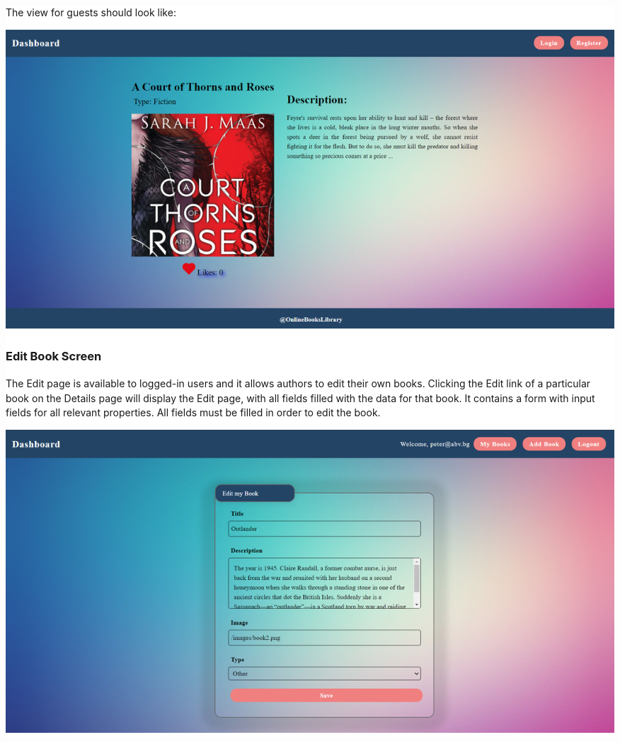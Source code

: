 The view for guests should look like:

![](media/09.png)

### Edit Book Screen

The Edit page is available to logged-in users and it allows authors to edit their own books. Clicking the Edit link of a particular book on the Details page will display the Edit page, with all fields filled with the data for that book. It contains a form with input fields for all relevant properties. All fields must be filled in order to edit the book.

![](media/10.png)
